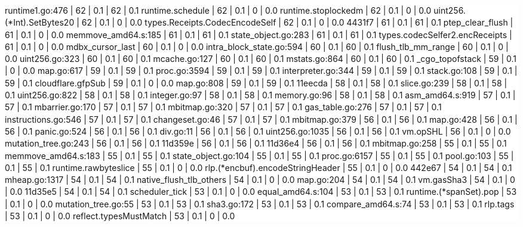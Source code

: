 runtime1.go:476                                     |     62 |   0.1 |   62 |   0.1
runtime.schedule                                    |     62 |   0.1 |    0 |   0.0
runtime.stoplockedm                                 |     62 |   0.1 |    0 |   0.0
uint256.(*Int).SetBytes20                           |     62 |   0.1 |    0 |   0.0
types.Receipts.CodecEncodeSelf                      |     62 |   0.1 |    0 |   0.0
4431f7                                              |     61 |   0.1 |   61 |   0.1
ptep_clear_flush                                    |     61 |   0.1 |    0 |   0.0
memmove_amd64.s:185                                 |     61 |   0.1 |   61 |   0.1
state_object.go:283                                 |     61 |   0.1 |   61 |   0.1
types.codecSelfer2.encReceipts                      |     61 |   0.1 |    0 |   0.0
mdbx_cursor_last                                    |     60 |   0.1 |    0 |   0.0
intra_block_state.go:594                            |     60 |   0.1 |   60 |   0.1
flush_tlb_mm_range                                  |     60 |   0.1 |    0 |   0.0
uint256.go:323                                      |     60 |   0.1 |   60 |   0.1
mcache.go:127                                       |     60 |   0.1 |   60 |   0.1
mstats.go:864                                       |     60 |   0.1 |   60 |   0.1
_cgo_topofstack                                     |     59 |   0.1 |    0 |   0.0
map.go:617                                          |     59 |   0.1 |   59 |   0.1
proc.go:3594                                        |     59 |   0.1 |   59 |   0.1
interpreter.go:344                                  |     59 |   0.1 |   59 |   0.1
stack.go:108                                        |     59 |   0.1 |   59 |   0.1
cloudflare.gfpSub                                   |     59 |   0.1 |    0 |   0.0
map.go:808                                          |     59 |   0.1 |   59 |   0.1
11eecda                                             |     58 |   0.1 |   58 |   0.1
slice.go:239                                        |     58 |   0.1 |   58 |   0.1
uint256.go:822                                      |     58 |   0.1 |   58 |   0.1
integer.go:97                                       |     58 |   0.1 |   58 |   0.1
memory.go:96                                        |     58 |   0.1 |   58 |   0.1
asm_amd64.s:919                                     |     57 |   0.1 |   57 |   0.1
mbarrier.go:170                                     |     57 |   0.1 |   57 |   0.1
mbitmap.go:320                                      |     57 |   0.1 |   57 |   0.1
gas_table.go:276                                    |     57 |   0.1 |   57 |   0.1
instructions.go:546                                 |     57 |   0.1 |   57 |   0.1
changeset.go:46                                     |     57 |   0.1 |   57 |   0.1
mbitmap.go:379                                      |     56 |   0.1 |   56 |   0.1
map.go:428                                          |     56 |   0.1 |   56 |   0.1
panic.go:524                                        |     56 |   0.1 |   56 |   0.1
div.go:11                                           |     56 |   0.1 |   56 |   0.1
uint256.go:1035                                     |     56 |   0.1 |   56 |   0.1
vm.opSHL                                            |     56 |   0.1 |    0 |   0.0
mutation_tree.go:243                                |     56 |   0.1 |   56 |   0.1
11d359e                                             |     56 |   0.1 |   56 |   0.1
11d36e4                                             |     56 |   0.1 |   56 |   0.1
mbitmap.go:258                                      |     55 |   0.1 |   55 |   0.1
memmove_amd64.s:183                                 |     55 |   0.1 |   55 |   0.1
state_object.go:104                                 |     55 |   0.1 |   55 |   0.1
proc.go:6157                                        |     55 |   0.1 |   55 |   0.1
pool.go:103                                         |     55 |   0.1 |   55 |   0.1
runtime.rawbyteslice                                |     55 |   0.1 |    0 |   0.0
rlp.(*encbuf).encodeStringHeader                    |     55 |   0.1 |    0 |   0.0
442e67                                              |     54 |   0.1 |   54 |   0.1
mheap.go:1317                                       |     54 |   0.1 |   54 |   0.1
native_flush_tlb_others                             |     54 |   0.1 |    0 |   0.0
map.go:204                                          |     54 |   0.1 |   54 |   0.1
vm.gasSha3                                          |     54 |   0.1 |    0 |   0.0
11d35e5                                             |     54 |   0.1 |   54 |   0.1
scheduler_tick                                      |     53 |   0.1 |    0 |   0.0
equal_amd64.s:104                                   |     53 |   0.1 |   53 |   0.1
runtime.(*spanSet).pop                              |     53 |   0.1 |    0 |   0.0
mutation_tree.go:55                                 |     53 |   0.1 |   53 |   0.1
sha3.go:172                                         |     53 |   0.1 |   53 |   0.1
compare_amd64.s:74                                  |     53 |   0.1 |   53 |   0.1
rlp.tags                                            |     53 |   0.1 |    0 |   0.0
reflect.typesMustMatch                              |     53 |   0.1 |    0 |   0.0
